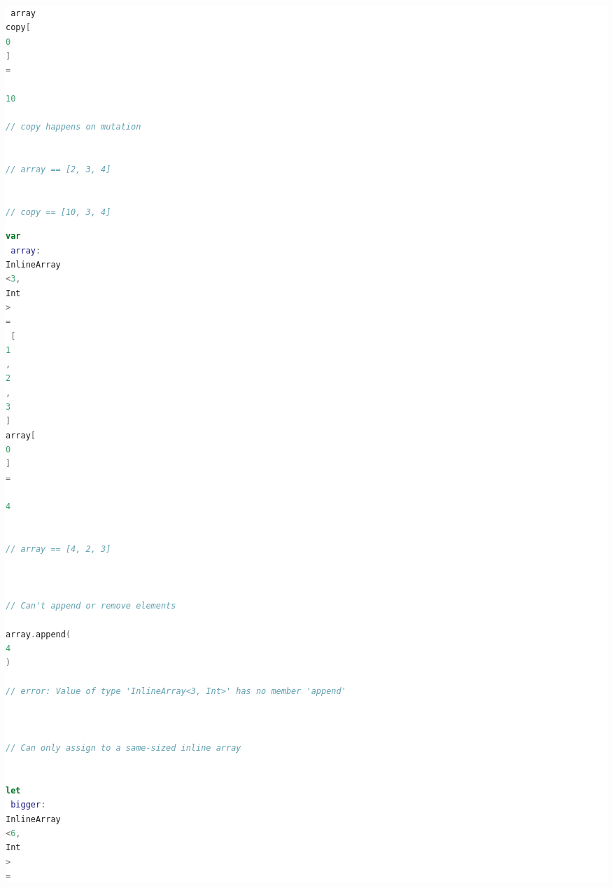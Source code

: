 ```swift
 array
copy[
0
] 
=
 
10
      
// copy happens on mutation


// array == [2, 3, 4]


// copy == [10, 3, 4]
```

```swift
var
 array: 
InlineArray
<3, 
Int
> 
=
 [
1
, 
2
, 
3
]
array[
0
] 
=
 
4


// array == [4, 2, 3]



// Can't append or remove elements

array.append(
4
)

// error: Value of type 'InlineArray<3, Int>' has no member 'append'



// Can only assign to a same-sized inline array


let
 bigger: 
InlineArray
<6, 
Int
> 
=
```